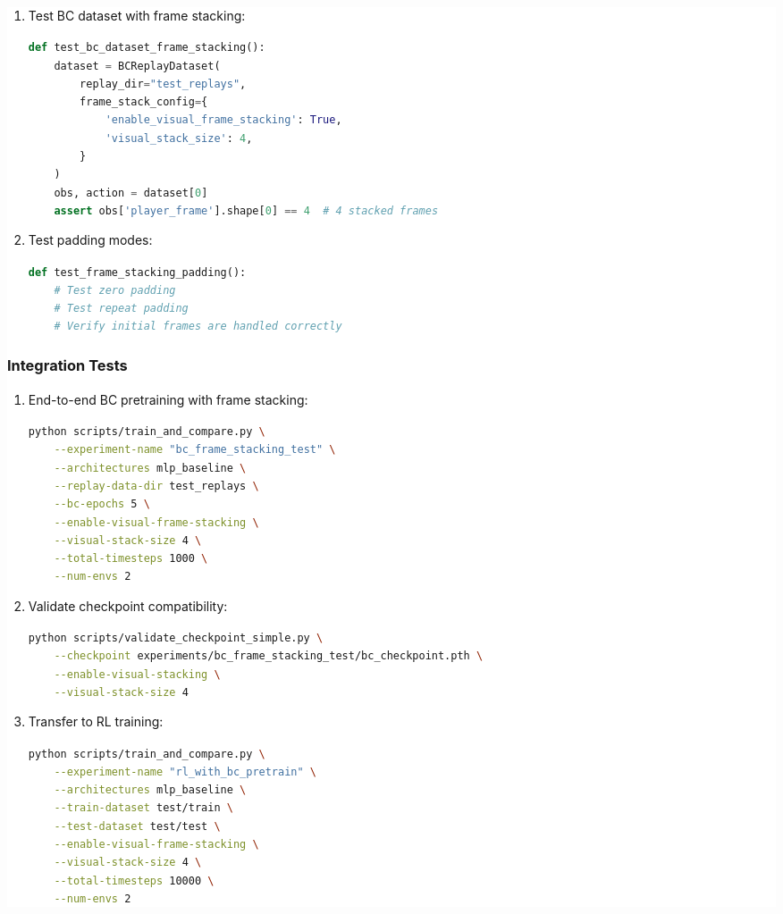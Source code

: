 1. Test BC dataset with frame stacking:
   ```python
   def test_bc_dataset_frame_stacking():
       dataset = BCReplayDataset(
           replay_dir="test_replays",
           frame_stack_config={
               'enable_visual_frame_stacking': True,
               'visual_stack_size': 4,
           }
       )
       obs, action = dataset[0]
       assert obs['player_frame'].shape[0] == 4  # 4 stacked frames
   ```

2. Test padding modes:
   ```python
   def test_frame_stacking_padding():
       # Test zero padding
       # Test repeat padding
       # Verify initial frames are handled correctly
   ```

### Integration Tests

1. End-to-end BC pretraining with frame stacking:
   ```bash
   python scripts/train_and_compare.py \
       --experiment-name "bc_frame_stacking_test" \
       --architectures mlp_baseline \
       --replay-data-dir test_replays \
       --bc-epochs 5 \
       --enable-visual-frame-stacking \
       --visual-stack-size 4 \
       --total-timesteps 1000 \
       --num-envs 2
   ```

2. Validate checkpoint compatibility:
   ```bash
   python scripts/validate_checkpoint_simple.py \
       --checkpoint experiments/bc_frame_stacking_test/bc_checkpoint.pth \
       --enable-visual-stacking \
       --visual-stack-size 4
   ```

3. Transfer to RL training:
   ```bash
   python scripts/train_and_compare.py \
       --experiment-name "rl_with_bc_pretrain" \
       --architectures mlp_baseline \
       --train-dataset test/train \
       --test-dataset test/test \
       --enable-visual-frame-stacking \
       --visual-stack-size 4 \
       --total-timesteps 10000 \
       --num-envs 2
   ```
